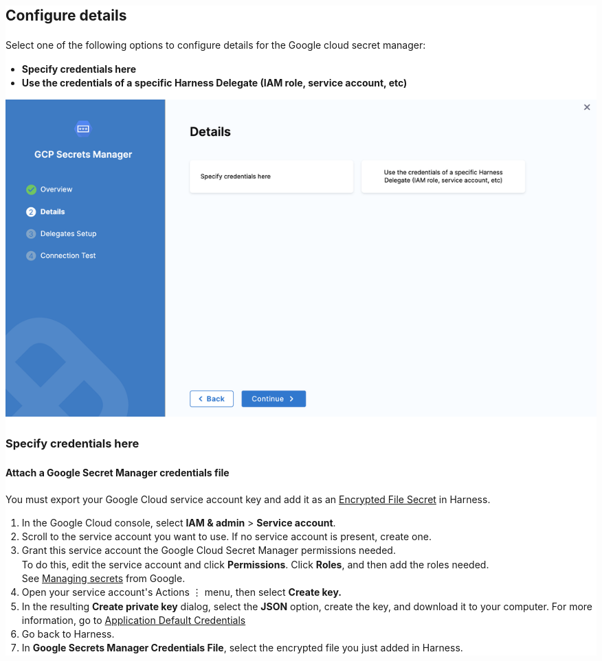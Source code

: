 ## Configure details

Select one of the following options to configure details for the Google cloud secret manager: 
- **Specify credentials here**
- **Use the credentials of a specific Harness Delegate (IAM role, service account, etc)**

![](../static/GCP-details.png)

### Specify credentials here

#### Attach a Google Secret Manager credentials file

You must export your Google Cloud service account key and add it as an [Encrypted File Secret](../3-add-file-secrets.md) in Harness.

1. In the Google Cloud console, select **IAM & admin** > **Service account**.
2. Scroll to the service account you want to use. If no service account is present, create one.
3. Grant this service account the Google Cloud Secret Manager permissions needed.  
To do this, edit the service account and click **Permissions**. Click **Roles**, and then add the roles needed.  
See [Managing secrets](https://cloud.google.com/secret-manager/docs/access-control) from Google.
4. Open your service account's Actions ⋮ menu, then select **Create key.**
5. In the resulting **Create private key** dialog, select the **JSON** option, create the key, and download it to your computer.
   For more information, go to [Application Default Credentials](https://cloud.google.com/docs/authentication/application-default-credentials)
6. Go back to Harness.
7. In **Google Secrets Manager Credentials File**, select the encrypted file you just added in Harness.
